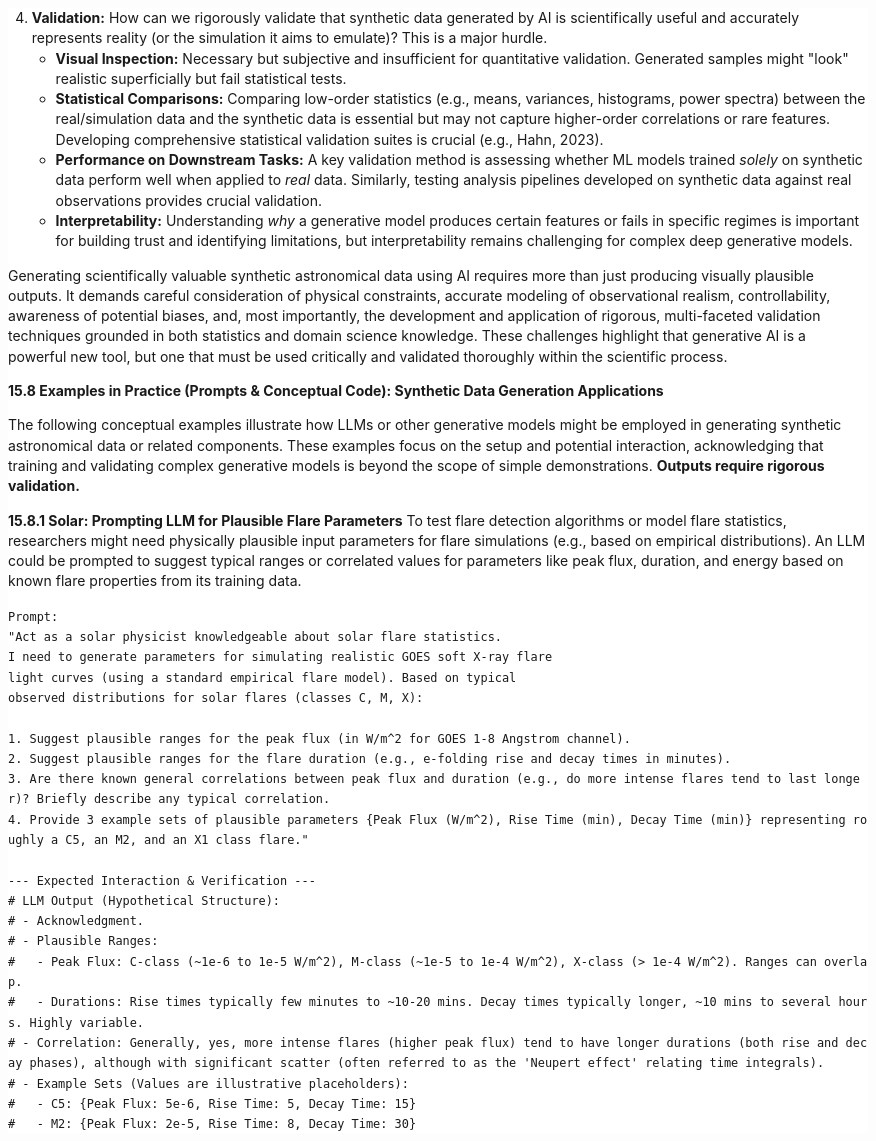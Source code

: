 4.  **Validation:** How can we rigorously validate that synthetic data generated by AI is scientifically useful and accurately represents reality (or the simulation it aims to emulate)? This is a major hurdle.
    *   **Visual Inspection:** Necessary but subjective and insufficient for quantitative validation. Generated samples might "look" realistic superficially but fail statistical tests.
    *   **Statistical Comparisons:** Comparing low-order statistics (e.g., means, variances, histograms, power spectra) between the real/simulation data and the synthetic data is essential but may not capture higher-order correlations or rare features. Developing comprehensive statistical validation suites is crucial (e.g., Hahn, 2023).
    *   **Performance on Downstream Tasks:** A key validation method is assessing whether ML models trained *solely* on synthetic data perform well when applied to *real* data. Similarly, testing analysis pipelines developed on synthetic data against real observations provides crucial validation.
    *   **Interpretability:** Understanding *why* a generative model produces certain features or fails in specific regimes is important for building trust and identifying limitations, but interpretability remains challenging for complex deep generative models.

Generating scientifically valuable synthetic astronomical data using AI requires more than just producing visually plausible outputs. It demands careful consideration of physical constraints, accurate modeling of observational realism, controllability, awareness of potential biases, and, most importantly, the development and application of rigorous, multi-faceted validation techniques grounded in both statistics and domain science knowledge. These challenges highlight that generative AI is a powerful new tool, but one that must be used critically and validated thoroughly within the scientific process.

**15.8 Examples in Practice (Prompts & Conceptual Code): Synthetic Data Generation Applications**

The following conceptual examples illustrate how LLMs or other generative models might be employed in generating synthetic astronomical data or related components. These examples focus on the setup and potential interaction, acknowledging that training and validating complex generative models is beyond the scope of simple demonstrations. **Outputs require rigorous validation.**

**15.8.1 Solar: Prompting LLM for Plausible Flare Parameters**
To test flare detection algorithms or model flare statistics, researchers might need physically plausible input parameters for flare simulations (e.g., based on empirical distributions). An LLM could be prompted to suggest typical ranges or correlated values for parameters like peak flux, duration, and energy based on known flare properties from its training data.

```promql
Prompt:
"Act as a solar physicist knowledgeable about solar flare statistics.
I need to generate parameters for simulating realistic GOES soft X-ray flare
light curves (using a standard empirical flare model). Based on typical
observed distributions for solar flares (classes C, M, X):

1. Suggest plausible ranges for the peak flux (in W/m^2 for GOES 1-8 Angstrom channel).
2. Suggest plausible ranges for the flare duration (e.g., e-folding rise and decay times in minutes).
3. Are there known general correlations between peak flux and duration (e.g., do more intense flares tend to last longer)? Briefly describe any typical correlation.
4. Provide 3 example sets of plausible parameters {Peak Flux (W/m^2), Rise Time (min), Decay Time (min)} representing roughly a C5, an M2, and an X1 class flare."

--- Expected Interaction & Verification ---
# LLM Output (Hypothetical Structure):
# - Acknowledgment.
# - Plausible Ranges:
#   - Peak Flux: C-class (~1e-6 to 1e-5 W/m^2), M-class (~1e-5 to 1e-4 W/m^2), X-class (> 1e-4 W/m^2). Ranges can overlap.
#   - Durations: Rise times typically few minutes to ~10-20 mins. Decay times typically longer, ~10 mins to several hours. Highly variable.
# - Correlation: Generally, yes, more intense flares (higher peak flux) tend to have longer durations (both rise and decay phases), although with significant scatter (often referred to as the 'Neupert effect' relating time integrals).
# - Example Sets (Values are illustrative placeholders):
#   - C5: {Peak Flux: 5e-6, Rise Time: 5, Decay Time: 15}
#   - M2: {Peak Flux: 2e-5, Rise Time: 8, Decay Time: 30}
```
